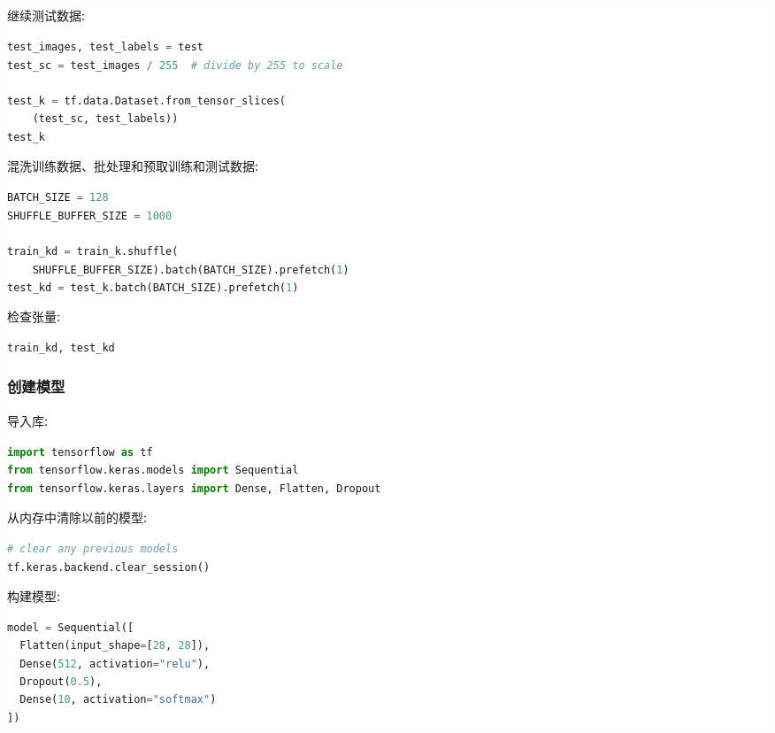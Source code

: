 继续测试数据:

```py
test_images, test_labels = test
test_sc = test_images / 255  # divide by 255 to scale

test_k = tf.data.Dataset.from_tensor_slices(
    (test_sc, test_labels))
test_k

```

混洗训练数据、批处理和预取训练和测试数据:

```py
BATCH_SIZE = 128
SHUFFLE_BUFFER_SIZE = 1000

train_kd = train_k.shuffle(
    SHUFFLE_BUFFER_SIZE).batch(BATCH_SIZE).prefetch(1)
test_kd = test_k.batch(BATCH_SIZE).prefetch(1)

```

检查张量:

```py
train_kd, test_kd

```

### 创建模型

导入库:

```py
import tensorflow as tf
from tensorflow.keras.models import Sequential
from tensorflow.keras.layers import Dense, Flatten, Dropout

```

从内存中清除以前的模型:

```py
# clear any previous models
tf.keras.backend.clear_session()

```

构建模型:

```py
model = Sequential([
  Flatten(input_shape=[28, 28]),
  Dense(512, activation="relu"),
  Dropout(0.5),
  Dense(10, activation="softmax")
])

```
